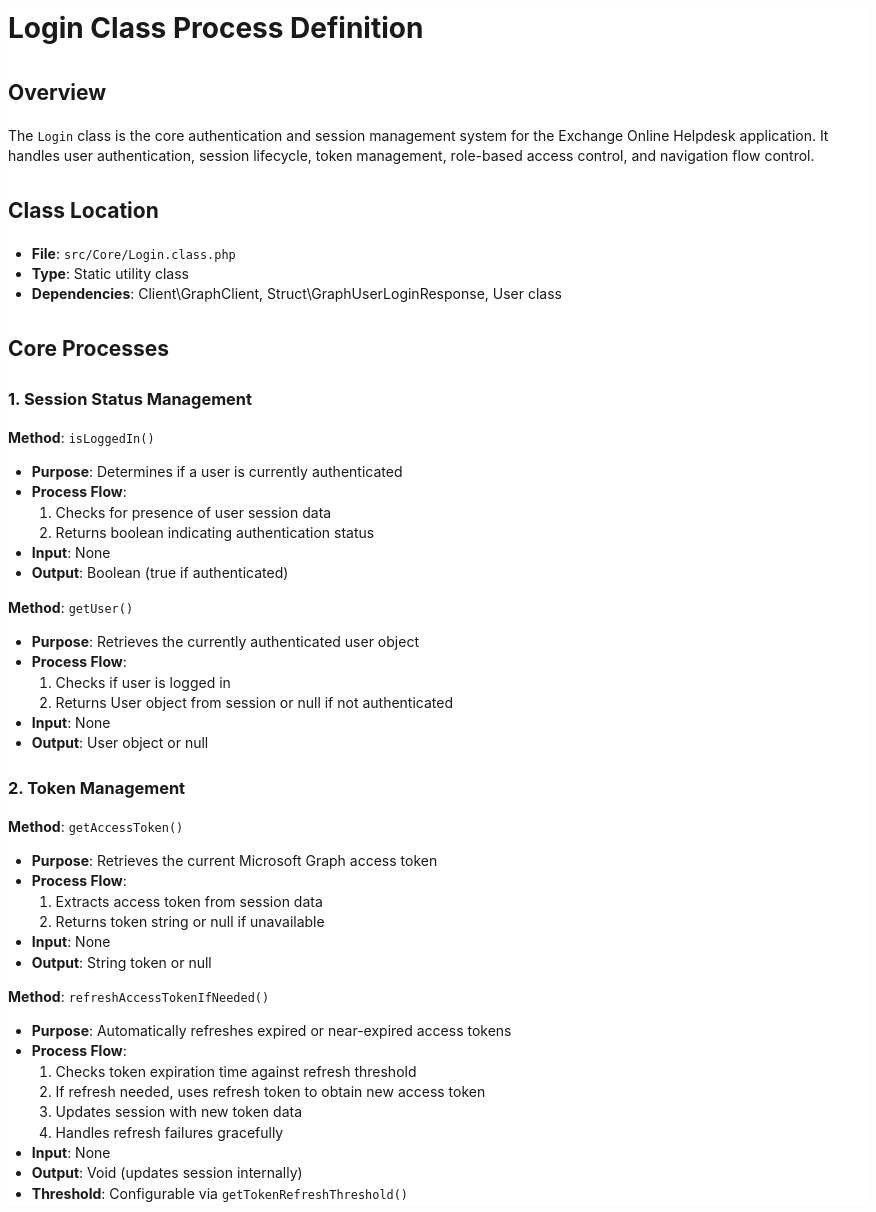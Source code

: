 # Login Class Process Definition

## Overview
The `Login` class is the core authentication and session management system for the Exchange Online Helpdesk application. It handles user authentication, session lifecycle, token management, role-based access control, and navigation flow control.

## Class Location
- **File**: `src/Core/Login.class.php`
- **Type**: Static utility class
- **Dependencies**: Client\GraphClient, Struct\GraphUserLoginResponse, User class

## Core Processes

### 1. Session Status Management
**Method**: `isLoggedIn()`
- **Purpose**: Determines if a user is currently authenticated
- **Process Flow**:
  1. Checks for presence of user session data
  2. Returns boolean indicating authentication status
- **Input**: None
- **Output**: Boolean (true if authenticated)

**Method**: `getUser()`
- **Purpose**: Retrieves the currently authenticated user object
- **Process Flow**:
  1. Checks if user is logged in
  2. Returns User object from session or null if not authenticated
- **Input**: None
- **Output**: User object or null

### 2. Token Management
**Method**: `getAccessToken()`
- **Purpose**: Retrieves the current Microsoft Graph access token
- **Process Flow**:
  1. Extracts access token from session data
  2. Returns token string or null if unavailable
- **Input**: None
- **Output**: String token or null

**Method**: `refreshAccessTokenIfNeeded()`
- **Purpose**: Automatically refreshes expired or near-expired access tokens
- **Process Flow**:
  1. Checks token expiration time against refresh threshold
  2. If refresh needed, uses refresh token to obtain new access token
  3. Updates session with new token data
  4. Handles refresh failures gracefully
- **Input**: None
- **Output**: Void (updates session internally)
- **Threshold**: Configurable via `getTokenRefreshThreshold()`
